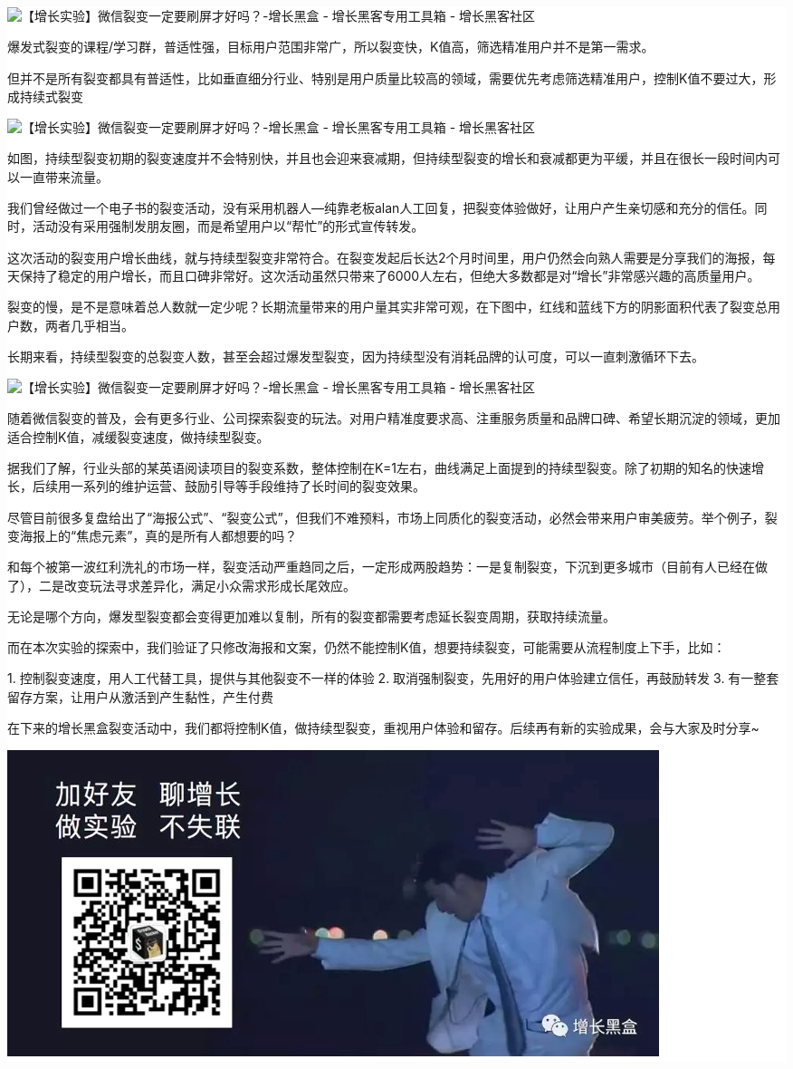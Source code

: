 ![【增长实验】微信裂变一定要刷屏才好吗？-增长黑盒 - 增长黑客专用工具箱 - 增长黑客社区](http://growthbox.net/wp-content/uploads/2018/08/%E5%A2%9E%E9%95%BF%E9%BB%91%E5%AE%A29-1534124079.png "【增长实验】微信裂变一定要刷屏才好吗？")

爆发式裂变的课程/学习群，普适性强，目标用户范围非常广，所以裂变快，K值高，筛选精准用户并不是第一需求。

但并不是所有裂变都具有普适性，比如垂直细分行业、特别是用户质量比较高的领域，需要优先考虑筛选精准用户，控制K值不要过大，形成持续式裂变

![【增长实验】微信裂变一定要刷屏才好吗？-增长黑盒 - 增长黑客专用工具箱 - 增长黑客社区](http://growthbox.net/wp-content/uploads/2018/08/%E5%A2%9E%E9%95%BF%E9%BB%91%E5%AE%A26-1534124079.png "【增长实验】微信裂变一定要刷屏才好吗？")

如图，持续型裂变初期的裂变速度并不会特别快，并且也会迎来衰减期，但持续型裂变的增长和衰减都更为平缓，并且在很长一段时间内可以一直带来流量。

我们曾经做过一个电子书的裂变活动，没有采用机器人—纯靠老板alan人工回复，把裂变体验做好，让用户产生亲切感和充分的信任。同时，活动没有采用强制发朋友圈，而是希望用户以“帮忙”的形式宣传转发。

这次活动的裂变用户增长曲线，就与持续型裂变非常符合。在裂变发起后长达2个月时间里，用户仍然会向熟人需要是分享我们的海报，每天保持了稳定的用户增长，而且口碑非常好。这次活动虽然只带来了6000人左右，但绝大多数都是对“增长”非常感兴趣的高质量用户。

裂变的慢，是不是意味着总人数就一定少呢？长期流量带来的用户量其实非常可观，在下图中，红线和蓝线下方的阴影面积代表了裂变总用户数，两者几乎相当。

长期来看，持续型裂变的总裂变人数，甚至会超过爆发型裂变，因为持续型没有消耗品牌的认可度，可以一直刺激循环下去。

![【增长实验】微信裂变一定要刷屏才好吗？-增长黑盒 - 增长黑客专用工具箱 - 增长黑客社区](http://growthbox.net/wp-content/uploads/2018/08/%E5%A2%9E%E9%95%BF%E9%BB%91%E5%AE%A23-1534124080.jpg "【增长实验】微信裂变一定要刷屏才好吗？")

随着微信裂变的普及，会有更多行业、公司探索裂变的玩法。对用户精准度要求高、注重服务质量和品牌口碑、希望长期沉淀的领域，更加适合控制K值，减缓裂变速度，做持续型裂变。

据我们了解，行业头部的某英语阅读项目的裂变系数，整体控制在K=1左右，曲线满足上面提到的持续型裂变。除了初期的知名的快速增长，后续用一系列的维护运营、鼓励引导等手段维持了长时间的裂变效果。

尽管目前很多复盘给出了“海报公式”、“裂变公式”，但我们不难预料，市场上同质化的裂变活动，必然会带来用户审美疲劳。举个例子，裂变海报上的“焦虑元素”，真的是所有人都想要的吗？

和每个被第一波红利洗礼的市场一样，裂变活动严重趋同之后，一定形成两股趋势：一是复制裂变，下沉到更多城市（目前有人已经在做了），二是改变玩法寻求差异化，满足小众需求形成长尾效应。

无论是哪个方向，爆发型裂变都会变得更加难以复制，所有的裂变都需要考虑延长裂变周期，获取持续流量。

而在本次实验的探索中，我们验证了只修改海报和文案，仍然不能控制K值，想要持续裂变，可能需要从流程制度上下手，比如：

1\. 控制裂变速度，用人工代替工具，提供与其他裂变不一样的体验
2\. 取消强制裂变，先用好的用户体验建立信任，再鼓励转发
3\. 有一整套留存方案，让用户从激活到产生黏性，产生付费

在下来的增长黑盒裂变活动中，我们都将控制K值，做持续型裂变，重视用户体验和留存。后续再有新的实验成果，会与大家及时分享~

![](assets/2019-03-04-18-03-24.jpg)